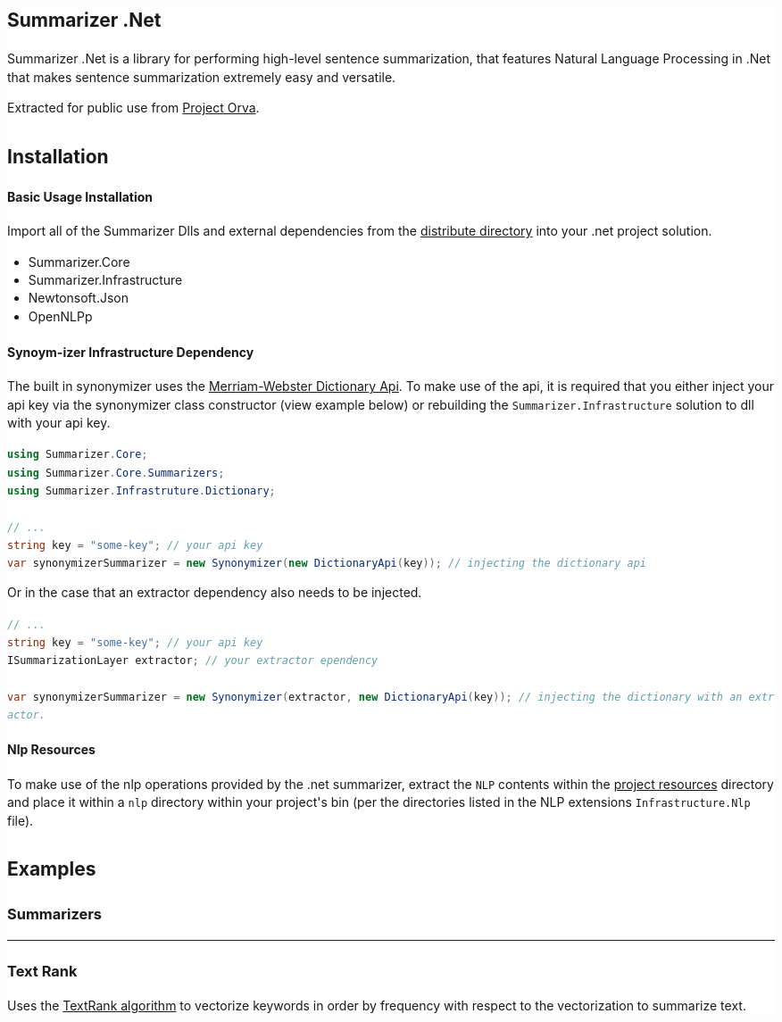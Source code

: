 ## Summarizer .Net 
Summarizer .Net is a library for performing high-level sentence summarization, that features Natural Language Processing in .Net that makes sentence summarization extremely easy and versatile. 

Extracted for public use from [Project Orva](https://www.ross-cdn.com/orva).


## Installation

#### Basic Usage Installation
Import all of the Summarizer Dlls and external dependencies from the [distribute directory](./distribute) into your .net project solution. 
- Summarizer.Core
- Summarizer.Infrastructure
- Newtonsoft.Json
- OpenNLPp

#### Synoym-izer Infrastructure Dependency
The built in synonymizer uses the [Merriam-Webster Dictionary Api](https://www.dictionaryapi.com/). To make use of the api, it is required that you either inject your api key via the synonymizer class constructor (view example below) or rebuilding the `Summarizer.Infrastructure` solution to dll with your api key.

```c#
using Summarizer.Core;
using Summarizer.Core.Summarizers;
using Summarizer.Infrastruture.Dictionary;

// ...
string key = "some-key"; // your api key
var synonymizerSummarizer = new Synonymizer(new DictionaryApi(key)); // injecting the dictionary api
```
Or in the case that an extractor dependency also needs to be injected.
```c#
// ...
string key = "some-key"; // your api key
ISummarizationLayer extractor; // your extractor ependency

var synonymizerSummarizer = new Synonymizer(extractor, new DictionaryApi(key)); // injecting the dictionary with an extractor.
```

#### Nlp Resources
To make use of the nlp operations provided by the .net summarizer, extract the `NLP` contents within the [project resources](./resources/NLP) directory and place it within a `nlp` directory within your project's bin (per the directories listed in the NLP extensions `Infrastructure.Nlp` file).

## Examples

### Summarizers
----------------------------------
### Text Rank
Uses the [TextRank algorithm](https://web.eecs.umich.edu/~mihalcea/papers/mihalcea.emnlp04.pdf) to vectorize keywords in order by frequency with respect to the vectorization to summarize text.

